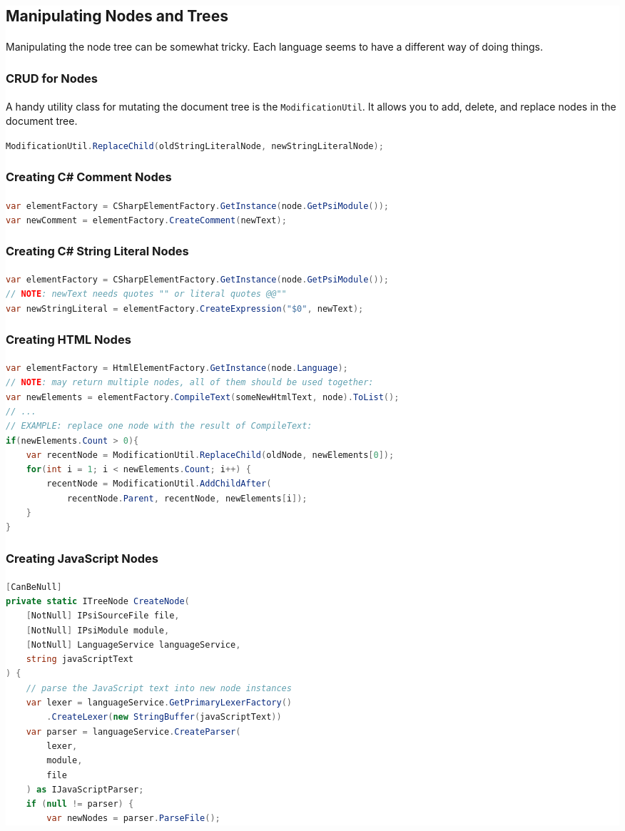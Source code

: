 ## Manipulating Nodes and Trees

Manipulating the node tree can be somewhat tricky.
Each language seems to have a different way of doing things.

### CRUD for Nodes

A handy utility class for mutating the document tree is the `ModificationUtil`.
It allows you to add, delete, and replace nodes in the document tree.

```csharp
ModificationUtil.ReplaceChild(oldStringLiteralNode, newStringLiteralNode);
```

### Creating C# Comment Nodes

```csharp
var elementFactory = CSharpElementFactory.GetInstance(node.GetPsiModule());
var newComment = elementFactory.CreateComment(newText);
```

### Creating C# String Literal Nodes

```csharp
var elementFactory = CSharpElementFactory.GetInstance(node.GetPsiModule());
// NOTE: newText needs quotes "" or literal quotes @@""
var newStringLiteral = elementFactory.CreateExpression("$0", newText);
```

### Creating HTML Nodes

```csharp
var elementFactory = HtmlElementFactory.GetInstance(node.Language);
// NOTE: may return multiple nodes, all of them should be used together:
var newElements = elementFactory.CompileText(someNewHtmlText, node).ToList();
// ...
// EXAMPLE: replace one node with the result of CompileText:
if(newElements.Count > 0){
	var recentNode = ModificationUtil.ReplaceChild(oldNode, newElements[0]);
	for(int i = 1; i < newElements.Count; i++) {
		recentNode = ModificationUtil.AddChildAfter(
			recentNode.Parent, recentNode, newElements[i]);
	}
}
```

### Creating JavaScript Nodes

```csharp
[CanBeNull]
private static ITreeNode CreateNode(
	[NotNull] IPsiSourceFile file,
	[NotNull] IPsiModule module,
	[NotNull] LanguageService languageService,
	string javaScriptText
) {
	// parse the JavaScript text into new node instances
	var lexer = languageService.GetPrimaryLexerFactory()
		.CreateLexer(new StringBuffer(javaScriptText))
	var parser = languageService.CreateParser(
		lexer,
		module,
		file
	) as IJavaScriptParser;
	if (null != parser) {
		var newNodes = parser.ParseFile();
```